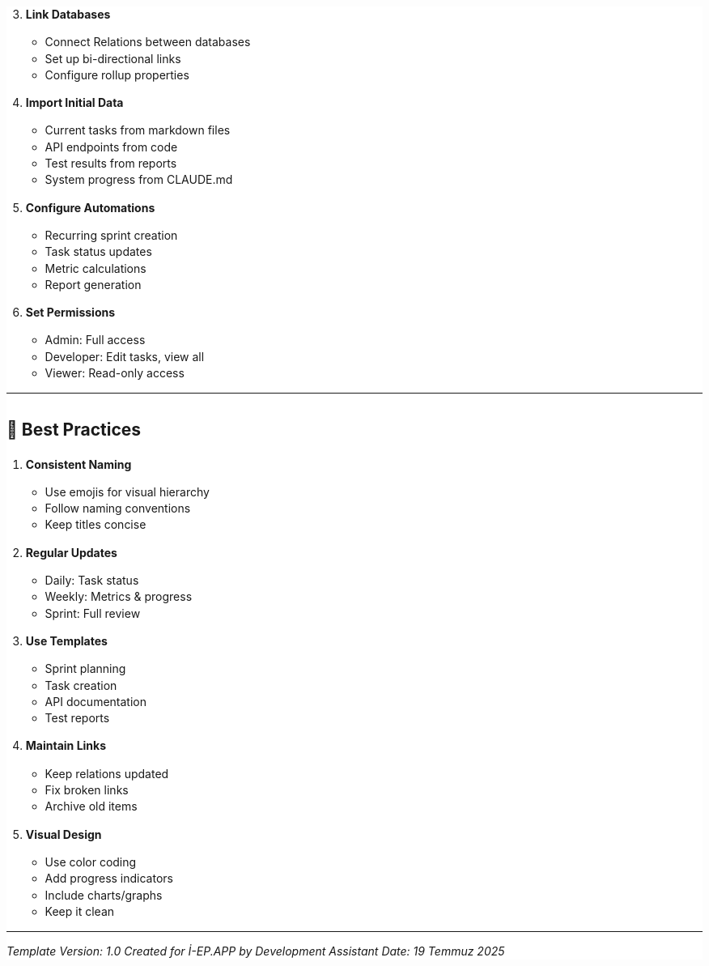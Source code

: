 3. **Link Databases**
   - Connect Relations between databases
   - Set up bi-directional links
   - Configure rollup properties

4. **Import Initial Data**
   - Current tasks from markdown files
   - API endpoints from code
   - Test results from reports
   - System progress from CLAUDE.md

5. **Configure Automations**
   - Recurring sprint creation
   - Task status updates
   - Metric calculations
   - Report generation

6. **Set Permissions**
   - Admin: Full access
   - Developer: Edit tasks, view all
   - Viewer: Read-only access

---

## 🎯 Best Practices

1. **Consistent Naming**
   - Use emojis for visual hierarchy
   - Follow naming conventions
   - Keep titles concise

2. **Regular Updates**
   - Daily: Task status
   - Weekly: Metrics & progress
   - Sprint: Full review

3. **Use Templates**
   - Sprint planning
   - Task creation
   - API documentation
   - Test reports

4. **Maintain Links**
   - Keep relations updated
   - Fix broken links
   - Archive old items

5. **Visual Design**
   - Use color coding
   - Add progress indicators
   - Include charts/graphs
   - Keep it clean

---

*Template Version: 1.0*
*Created for İ-EP.APP by Development Assistant*
*Date: 19 Temmuz 2025*
